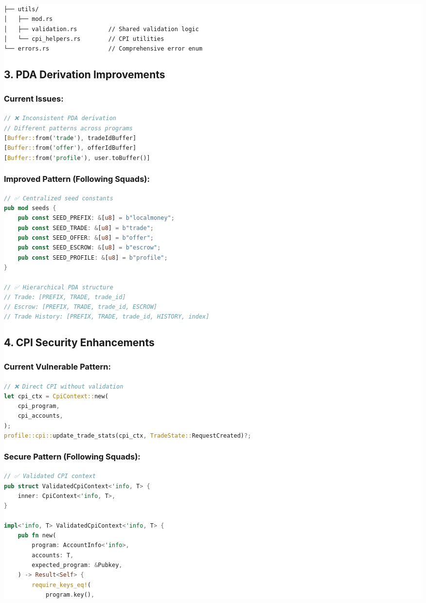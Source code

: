 ```
├── utils/
│   ├── mod.rs
│   ├── validation.rs         // Shared validation logic
│   └── cpi_helpers.rs        // CPI utilities
└── errors.rs                 // Comprehensive error enum
```

## 3. PDA Derivation Improvements

### Current Issues:
```rust
// ❌ Inconsistent PDA derivation
// Different patterns across programs
[Buffer::from('trade'), tradeIdBuffer]
[Buffer::from('offer'), offerIdBuffer]
[Buffer::from('profile'), user.toBuffer()]
```

### Improved Pattern (Following Squads):
```rust
// ✅ Centralized seed constants
pub mod seeds {
    pub const SEED_PREFIX: &[u8] = b"localmoney";
    pub const SEED_TRADE: &[u8] = b"trade";
    pub const SEED_OFFER: &[u8] = b"offer";
    pub const SEED_ESCROW: &[u8] = b"escrow";
    pub const SEED_PROFILE: &[u8] = b"profile";
}

// ✅ Hierarchical PDA structure
// Trade: [PREFIX, TRADE, trade_id]
// Escrow: [PREFIX, TRADE, trade_id, ESCROW]
// Trade History: [PREFIX, TRADE, trade_id, HISTORY, index]
```

## 4. CPI Security Enhancements

### Current Vulnerable Pattern:
```rust
// ❌ Direct CPI without validation
let cpi_ctx = CpiContext::new(
    cpi_program,
    cpi_accounts,
);
profile::cpi::update_trade_stats(cpi_ctx, TradeState::RequestCreated)?;
```

### Secure Pattern (Following Squads):
```rust
// ✅ Validated CPI context
pub struct ValidatedCpiContext<'info, T> {
    inner: CpiContext<'info, T>,
}

impl<'info, T> ValidatedCpiContext<'info, T> {
    pub fn new(
        program: AccountInfo<'info>,
        accounts: T,
        expected_program: &Pubkey,
    ) -> Result<Self> {
        require_keys_eq!(
            program.key(),
```